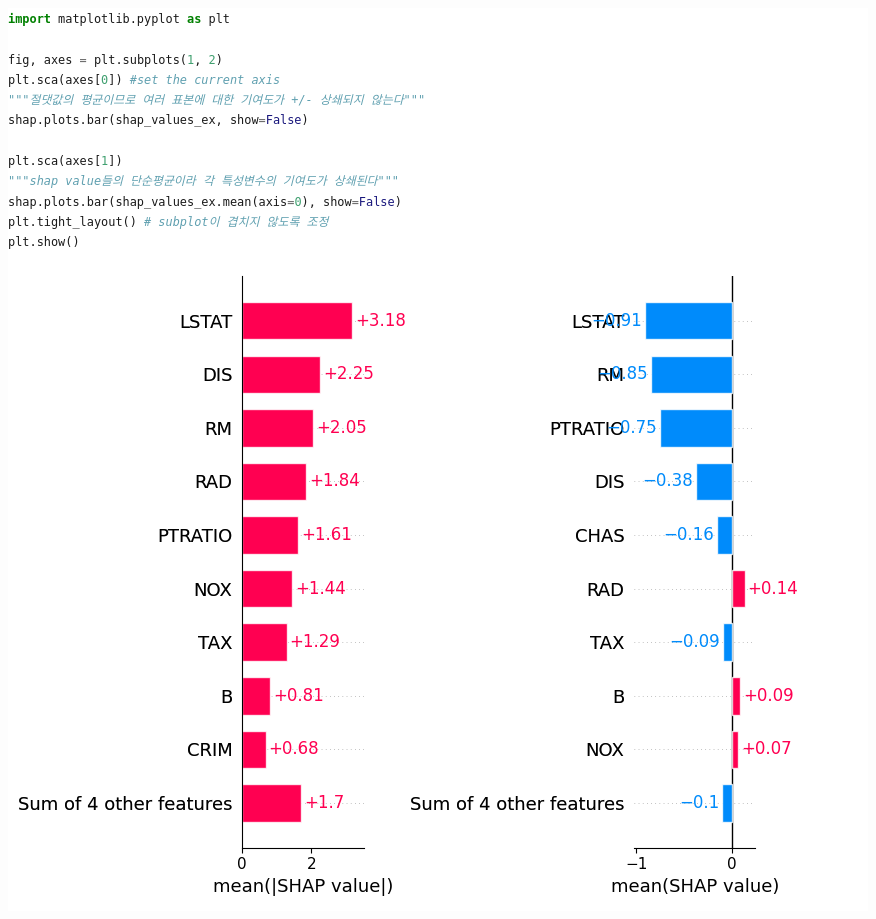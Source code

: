 
```python
import matplotlib.pyplot as plt

fig, axes = plt.subplots(1, 2)
plt.sca(axes[0]) #set the current axis
"""절댓값의 평균이므로 여러 표본에 대한 기여도가 +/- 상쇄되지 않는다"""
shap.plots.bar(shap_values_ex, show=False)

plt.sca(axes[1])
"""shap value들의 단순평균이라 각 특성변수의 기여도가 상쇄된다"""
shap.plots.bar(shap_values_ex.mean(axis=0), show=False)
plt.tight_layout() # subplot이 겹치지 않도록 조정 
plt.show()
```


    
![png](/images/m4/a4_2_shapExplainer/output_16_0.png)
    

